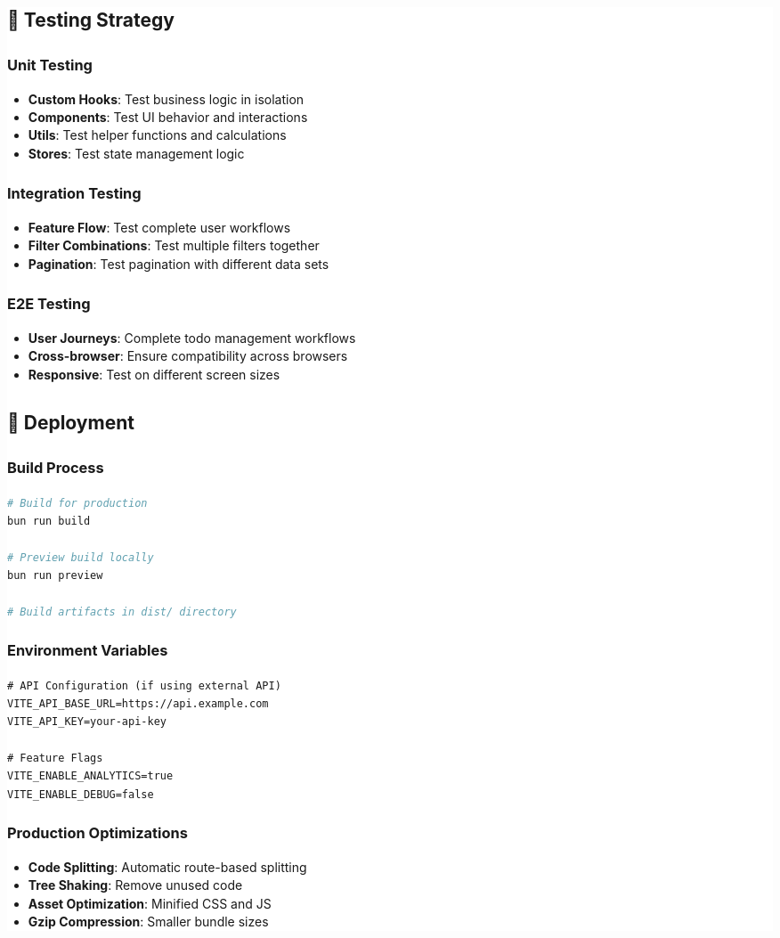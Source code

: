 ## 🧪 Testing Strategy

### **Unit Testing**

- **Custom Hooks**: Test business logic in isolation
- **Components**: Test UI behavior and interactions
- **Utils**: Test helper functions and calculations
- **Stores**: Test state management logic

### **Integration Testing**

- **Feature Flow**: Test complete user workflows
- **Filter Combinations**: Test multiple filters together
- **Pagination**: Test pagination with different data sets

### **E2E Testing**

- **User Journeys**: Complete todo management workflows
- **Cross-browser**: Ensure compatibility across browsers
- **Responsive**: Test on different screen sizes

## 🚀 Deployment

### **Build Process**

```bash
# Build for production
bun run build

# Preview build locally
bun run preview

# Build artifacts in dist/ directory
```

### **Environment Variables**

```env
# API Configuration (if using external API)
VITE_API_BASE_URL=https://api.example.com
VITE_API_KEY=your-api-key

# Feature Flags
VITE_ENABLE_ANALYTICS=true
VITE_ENABLE_DEBUG=false
```

### **Production Optimizations**

- **Code Splitting**: Automatic route-based splitting
- **Tree Shaking**: Remove unused code
- **Asset Optimization**: Minified CSS and JS
- **Gzip Compression**: Smaller bundle sizes

